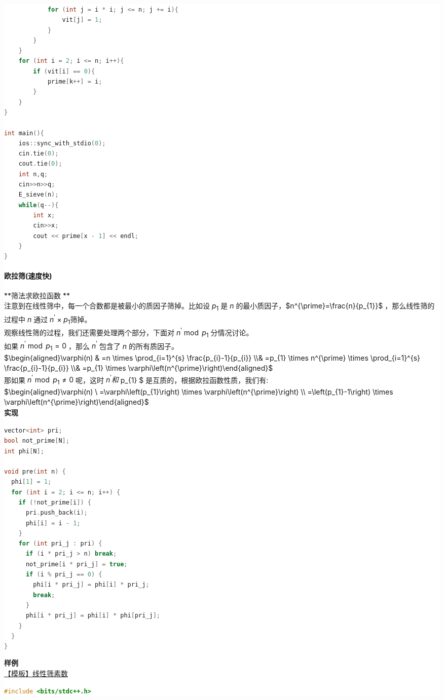 ```cpp
            for (int j = i * i; j <= n; j += i){
                vit[j] = 1;
            }
        }
    }
    for (int i = 2; i <= n; i++){
        if (vit[i] == 0){
            prime[k++] = i;
        }
    }
}

int main(){ 
    ios::sync_with_stdio(0);
    cin.tie(0);
    cout.tie(0);
    int n,q;
    cin>>n>>q; 
    E_sieve(n);
    while(q--){
        int x;
        cin>>x;
        cout << prime[x - 1] << endl;
    }
}
```
<a name="dmO7j"></a>
#### 欧拉筛(速度快)
**筛法求欧拉函数 **<br />注意到在线性筛中，每一个合数都是被最小的质因子筛掉。比如设 $p_{1}$ 是 $n$ 的最小质因子，$n^{\prime}=\frac{n}{p_{1}}$ ，那么线性筛的过程中 $n$ 通过 $n^{\prime} \times p_{1}$筛掉。<br />观察线性筛的过程，我们还需要处理两个部分，下面对 $n^{\prime} \bmod p_{1}$ 分情况讨论。<br />如果 $n^{\prime} \bmod p_{1}=0$ ，那么 $n^{\prime}$ 包含了 $n$ 的所有质因子。<br />$\begin{aligned}\varphi(n) & =n \times \prod_{i=1}^{s} \frac{p_{i}-1}{p_{i}} \\& =p_{1} \times n^{\prime} \times \prod_{i=1}^{s} \frac{p_{i}-1}{p_{i}} \\& =p_{1} \times \varphi\left(n^{\prime}\right)\end{aligned}$<br />那如果 $n^{\prime} \bmod p_{1} \neq 0$ 呢，这时 $n^{\prime}  和$ p_{1} $ 是互质的，根据欧拉函数性质，我们有:<br />$\begin{aligned}\varphi(n) \ =\varphi\left(p_{1}\right) \times \varphi\left(n^{\prime}\right) \\ =\left(p_{1}-1\right) \times \varphi\left(n^{\prime}\right)\end{aligned}$<br />**实现**
```cpp
vector<int> pri;
bool not_prime[N];
int phi[N];

void pre(int n) {
  phi[1] = 1;
  for (int i = 2; i <= n; i++) {
    if (!not_prime[i]) {
      pri.push_back(i);
      phi[i] = i - 1;
    }
    for (int pri_j : pri) {
      if (i * pri_j > n) break;
      not_prime[i * pri_j] = true;
      if (i % pri_j == 0) {
        phi[i * pri_j] = phi[i] * pri_j;
        break;
      }
      phi[i * pri_j] = phi[i] * phi[pri_j];
    }
  }
}
```
**样例**<br />[【模板】线性筛素数](https://www.luogu.com.cn/problem/P3383)
```cpp
#include <bits/stdc++.h>
```